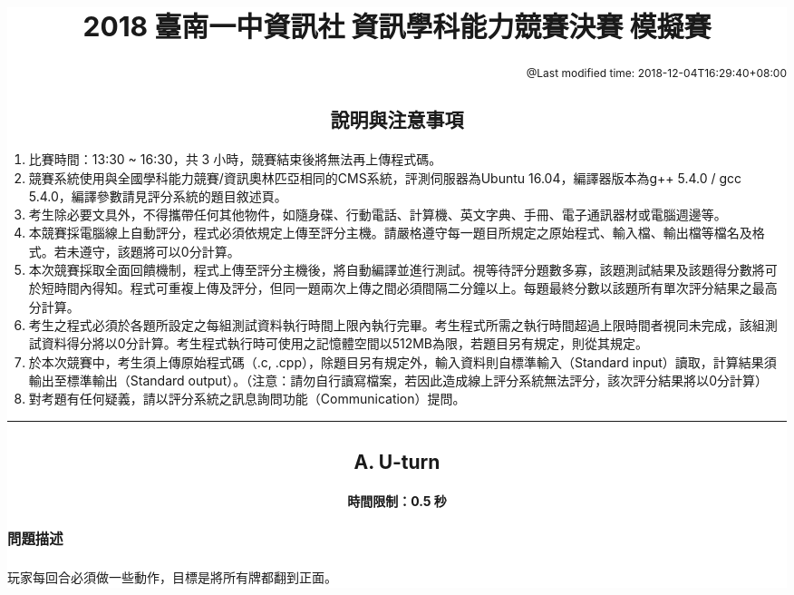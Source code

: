<style>
.markdown-body {
	font-size: 1.2em;
	font-family: 新細明體;
}
td {
	vertical-align: top;
	white-space: pre-line;
	font-family: Menlo,Monaco,Consolas,"Courier New",monospace !important;
}
h2 {
	text-align: center;
}
h4 {
	font-size: 1.1em !important;
	font-weight: bold;
}
.timelimit {
	text-align: center;
	font-weight: bold;
}
</style>
<h1 style="text-align: center; font-size: 30px">2018 臺南一中資訊社 資訊學科能力競賽決賽 模擬賽</h1>
<p style="font-size: 12px; text-align: right;">
@Last modified time: 2018-12-04T16:29:40+08:00
</p>

## 說明與注意事項
1. 比賽時間：13:30 ~ 16:30，共 3 小時，競賽結束後將無法再上傳程式碼。
2. 競賽系統使用與全國學科能力競賽/資訊奧林匹亞相同的CMS系統，評測伺服器為Ubuntu 16.04，編譯器版本為g++ 5.4.0 / gcc 5.4.0，編譯參數請見評分系統的題目敘述頁。
3. 考生除必要文具外，不得攜帶任何其他物件，如隨身碟、行動電話、計算機、英文字典、手冊、電子通訊器材或電腦週邊等。
4. 本競賽採電腦線上自動評分，程式必須依規定上傳至評分主機。請嚴格遵守每一題目所規定之原始程式、輸入檔、輸出檔等檔名及格式。若未遵守，該題將可以0分計算。
5. 本次競賽採取全面回饋機制，程式上傳至評分主機後，將自動編譯並進行測試。視等待評分題數多寡，該題測試結果及該題得分數將可於短時間內得知。程式可重複上傳及評分，但同一題兩次上傳之間必須間隔二分鐘以上。每題最終分數以該題所有單次評分結果之最高分計算。
6. 考生之程式必須於各題所設定之每組測試資料執行時間上限內執行完畢。考生程式所需之執行時間超過上限時間者視同未完成，該組測試資料得分將以0分計算。考生程式執行時可使用之記憶體空間以512MB為限，若題目另有規定，則從其規定。
7. 於本次競賽中，考生須上傳原始程式碼（.c, .cpp），除題目另有規定外，輸入資料則自標準輸入（Standard input）讀取，計算結果須輸出至標準輸出（Standard output）。（注意：請勿自行讀寫檔案，若因此造成線上評分系統無法評分，該次評分結果將以0分計算）
8. 對考題有任何疑義，請以評分系統之訊息詢問功能（Communication）提問。


---
<div style="page-break-after: always;"></div>


## A. U-turn
<p class="timelimit">時間限制：0.5 秒</p>

#### 問題描述

<p class="content">玩家每回合必須做一些動作，目標是將所有牌都翻到正面。</p>
